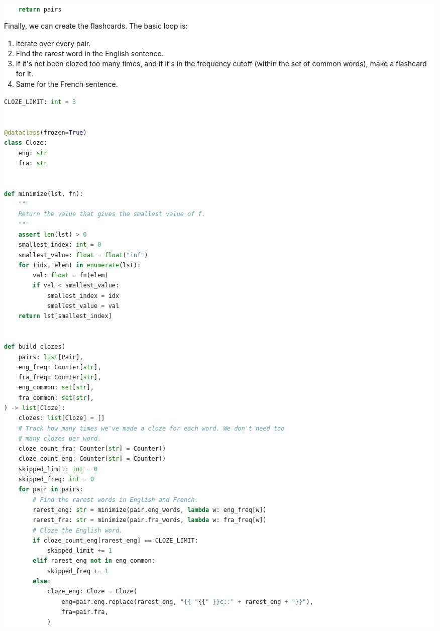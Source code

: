 ```python
    return pairs
```

Finally, we can create the flashcards. The basic loop is:

1. Iterate over every pair.
2. Find the rarest word in the English sentence.
3. If it's not been clozed too many times, and if it's in the frequency cutoff
   (within the set of common words), make a flashcard for it.
4. Same for the French sentence.

```python
CLOZE_LIMIT: int = 3


@dataclass(frozen=True)
class Cloze:
    eng: str
    fra: str


def minimize(lst, fn):
    """
    Return the value that gives the smallest value of f.
    """
    assert len(lst) > 0
    smallest_index: int = 0
    smallest_value: float = float("inf")
    for (idx, elem) in enumerate(lst):
        val: float = fn(elem)
        if val < smallest_value:
            smallest_index = idx
            smallest_value = val
    return lst[smallest_index]


def build_clozes(
    pairs: list[Pair],
    eng_freq: Counter[str],
    fra_freq: Counter[str],
    eng_common: set[str],
    fra_common: set[str],
) -> list[Cloze]:
    clozes: list[Cloze] = []
    # Track how many times we've made a cloze for each word. We don't need too
    # many clozes per word.
    cloze_count_fra: Counter[str] = Counter()
    cloze_count_eng: Counter[str] = Counter()
    skipped_limit: int = 0
    skipped_freq: int = 0
    for pair in pairs:
        # Find the rarest words in English and French.
        rarest_eng: str = minimize(pair.eng_words, lambda w: eng_freq[w])
        rarest_fra: str = minimize(pair.fra_words, lambda w: fra_freq[w])
        # Cloze the English word.
        if cloze_count_eng[rarest_eng] == CLOZE_LIMIT:
            skipped_limit += 1
        elif rarest_eng not in eng_common:
            skipped_freq += 1
        else:
            cloze_eng: Cloze = Cloze(
                eng=pair.eng.replace(rarest_eng, "{{ "{{" }}c::" + rarest_eng + "}}"),
                fra=pair.fra,
            )
```

[redesign]: https://blog.duolingo.com/new-duolingo-home-screen-design/
[cm]: https://www.clozemaster.com
[cloze]: https://en.wikipedia.org/wiki/Cloze_test
[frlist]: https://en.wiktionary.org/wiki/Wiktionary:Frequency_lists/A_Frequency_Dictionary_of_French
[frsen]: http://frequencylists.blogspot.com/2016/08/5000-french-sentences-sorted-from.html
[os]: https://www.opensubtitles.org/en/en%20
[mochi]: https://mochi.cards/
[tatoeba]: https://tatoeba.org/en/
[download]: https://tatoeba.org/en/downloads
[cm-faq]: https://www.clozemaster.com/faq#how-are-the-blanks-in-the-sentences-selected
[repo]: https://github.com/eudoxia0/diy-clozemaster